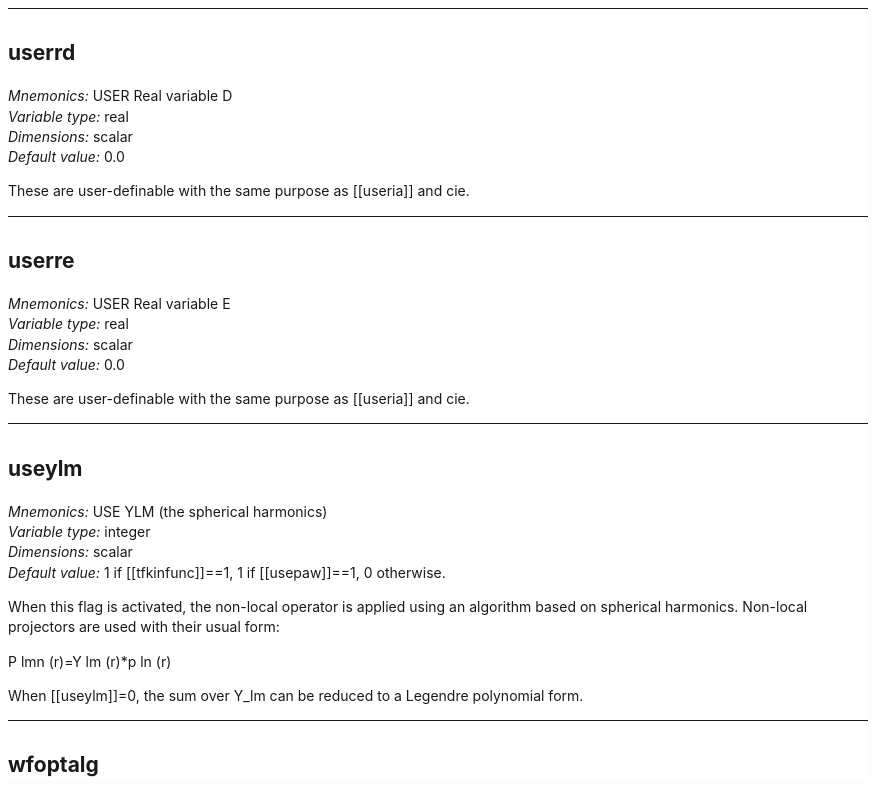 * * *

## **userrd** 


*Mnemonics:* USER Real variable D  
*Variable type:* real  
*Dimensions:* scalar  
*Default value:* 0.0  



These are user-definable with the same purpose as [[useria]] and cie.


* * *

## **userre** 


*Mnemonics:* USER Real variable E  
*Variable type:* real  
*Dimensions:* scalar  
*Default value:* 0.0  



These are user-definable with the same purpose as [[useria]] and cie.


* * *

## **useylm** 


*Mnemonics:* USE YLM (the spherical harmonics)  
*Variable type:* integer  
*Dimensions:* scalar  
*Default value:* 1 if [[tfkinfunc]]==1,
1 if [[usepaw]]==1,
0 otherwise.
  



When this flag is activated, the non-local operator is applied using an
algorithm based on spherical harmonics. Non-local projectors are used with
their usual form:  

P  lmn  (r)=Y  lm  (r)*p  ln  (r)

  
  
When [[useylm]]=0, the sum over Y_lm can be reduced to a Legendre polynomial
form.


* * *

## **wfoptalg** 

